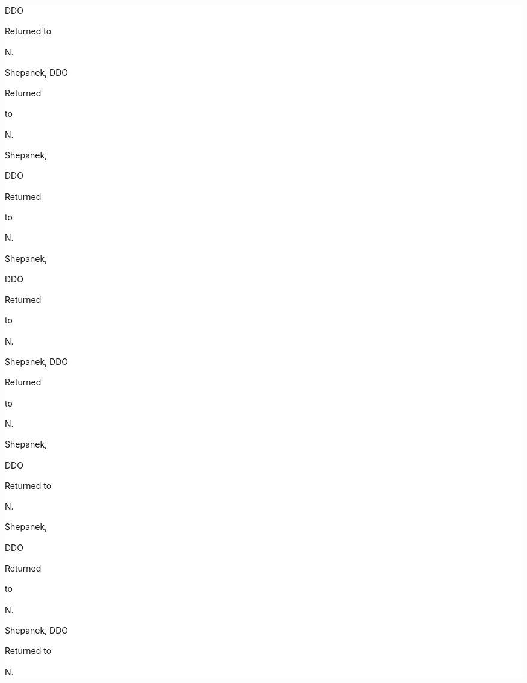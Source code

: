 DDO

Returned to

N.

Shepanek, DDO

Returned

to

N.

Shepanek,

DDO

Returned

to

N.

Shepanek,

DDO

Returned

to

N.

Shepanek, DDO

Returned

to

N.

Shepanek,

DDO

Returned to

N.

Shepanek,

DDO

Returned

to

N.

Shepanek, DDO

Returned to

N.
